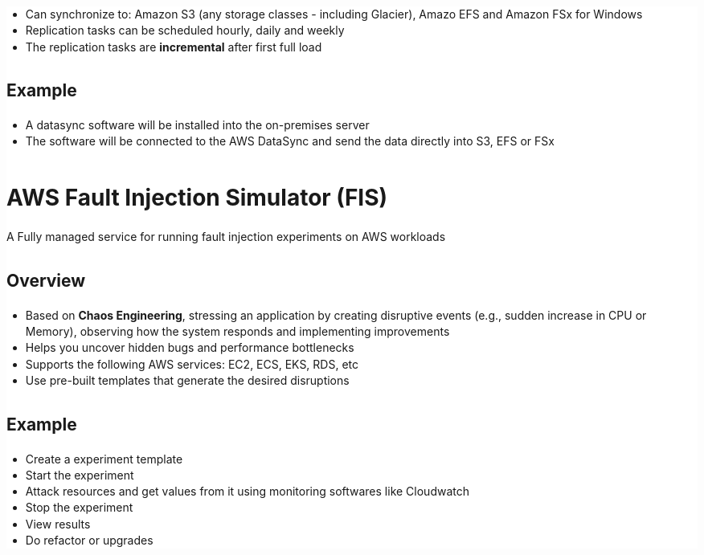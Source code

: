 - Can synchronize to: Amazon S3 (any storage classes - including Glacier), Amazo EFS and Amazon FSx for Windows
- Replication tasks can be scheduled hourly, daily and weekly
- The replication tasks are __incremental__ after first full load

## Example

- A datasync software will be installed into the on-premises server
- The software will be connected to the AWS DataSync and send the data directly into S3, EFS or FSx



# AWS Fault Injection Simulator (FIS)

A Fully managed service for running fault injection experiments on AWS workloads

## Overview

- Based on __Chaos Engineering__, stressing an application by creating disruptive events (e.g., sudden increase in CPU or Memory), observing how the system responds and  implementing improvements
- Helps you uncover hidden bugs and performance bottlenecks
- Supports the following AWS services: EC2, ECS, EKS, RDS, etc
- Use pre-built templates that generate the desired disruptions

## Example

- Create a experiment template
- Start the experiment
- Attack resources and get values from it using monitoring softwares like Cloudwatch
- Stop the experiment
- View results
- Do refactor or upgrades
